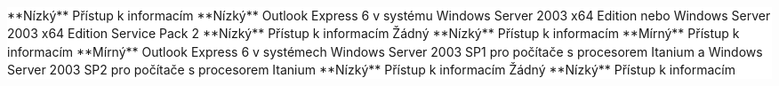 </td>
<td style="border:1px solid black;">
**Nízký**  
Přístup k informacím

</td>
<td style="border:1px solid black;">
**Nízký**
</td>
</tr>
<tr class="alternateRow">
<td style="border:1px solid black;">
Outlook Express 6 v systému Windows Server 2003 x64 Edition nebo Windows Server 2003 x64 Edition Service Pack 2
</td>
<td style="border:1px solid black;">
**Nízký**  
Přístup k informacím

</td>
<td style="border:1px solid black;">
Žádný
</td>
<td style="border:1px solid black;">
**Nízký**  
Přístup k informacím

</td>
<td style="border:1px solid black;">
**Mírný**  
Přístup k informacím

</td>
<td style="border:1px solid black;">
**Mírný**
</td>
</tr>
<tr>
<td style="border:1px solid black;">
Outlook Express 6 v systémech Windows Server 2003 SP1 pro počítače s procesorem Itanium a Windows Server 2003 SP2 pro počítače s procesorem Itanium
</td>
<td style="border:1px solid black;">
**Nízký**  
Přístup k informacím

</td>
<td style="border:1px solid black;">
Žádný
</td>
<td style="border:1px solid black;">
**Nízký**  
Přístup k informacím

